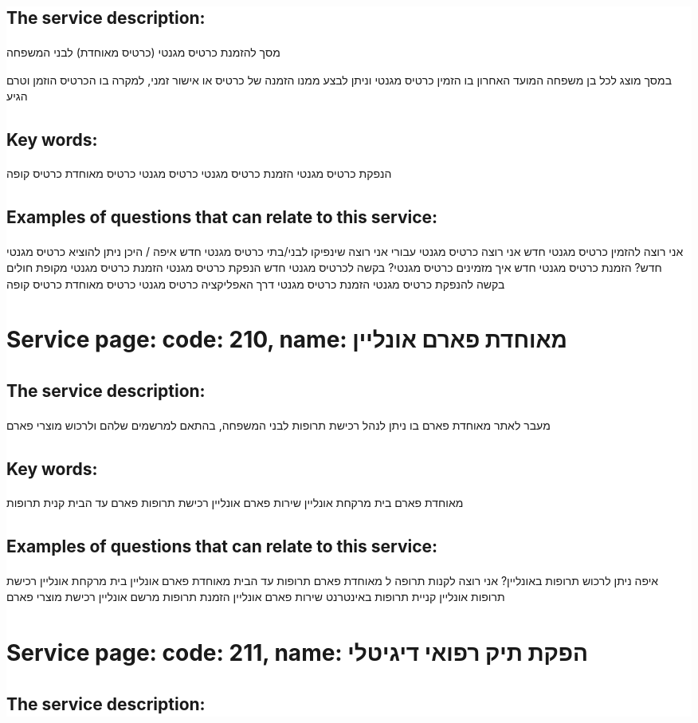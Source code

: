 ## The service description:
מסך להזמנת כרטיס מגנטי (כרטיס מאוחדת) לבני המשפחה

במסך מוצג לכל בן משפחה המועד האחרון בו הזמין  כרטיס מגנטי וניתן לבצע ממנו הזמנה של כרטיס או אישור זמני, למקרה בו הכרטיס הוזמן וטרם הגיע
## Key words:
 הנפקת כרטיס מגנטי
הזמנת כרטיס מגנטי
כרטיס מגנטי
כרטיס מאוחדת
כרטיס קופה
## Examples of questions that can relate to this service:
אני רוצה להזמין כרטיס מגנטי חדש
אני רוצה כרטיס מגנטי עבורי
אני רוצה שינפיקו לבני/בתי כרטיס מגנטי חדש
איפה / היכן ניתן להוציא כרטיס מגנטי חדש?
הזמנת כרטיס מגנטי חדש
איך מזמינים כרטיס מגנטי?
בקשה לכרטיס מגנטי חדש
הנפקת כרטיס מגנטי
הזמנת כרטיס מגנטי מקופת חולים
בקשה להנפקת כרטיס מגנטי
הזמנת כרטיס מגנטי דרך האפליקציה
כרטיס מגנטי
כרטיס מאוחדת
כרטיס קופה
# **Service page:** **code:** 210, **name:** מאוחדת פארם אונליין
## The service description:
מעבר לאתר מאוחדת פארם בו ניתן לנהל רכישת תרופות לבני המשפחה, בהתאם למרשמים שלהם ולרכוש מוצרי פארם
## Key words:
 מאוחדת פארם
בית מרקחת אונליין
שירות פארם אונליין
רכישת תרופות
פארם
עד הבית
קנית תרופות
## Examples of questions that can relate to this service:
איפה ניתן לרכוש תרופות באונליין?
אני רוצה לקנות תרופה ל
מאוחדת פארם
תרופות עד הבית
מאוחדת פארם אונליין
בית מרקחת אונליין
רכישת תרופות אונליין
קניית תרופות באינטרנט
שירות פארם אונליין
הזמנת תרופות מרשם אונליין
רכישת מוצרי פארם
# **Service page:** **code:** 211, **name:** הפקת תיק רפואי דיגיטלי
## The service description: